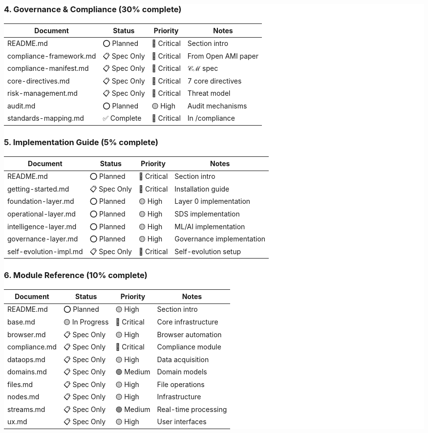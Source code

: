 ### 4. Governance & Compliance (30% complete)

| Document | Status | Priority | Notes |
|----------|--------|----------|-------|
| README.md | ⭕ Planned | 🔴 Critical | Section intro |
| compliance-framework.md | 📋 Spec Only | 🔴 Critical | From Open AMI paper |
| compliance-manifest.md | 📋 Spec Only | 🔴 Critical | $\mathcal{CM}$ spec |
| core-directives.md | 📋 Spec Only | 🔴 Critical | 7 core directives |
| risk-management.md | 📋 Spec Only | 🔴 Critical | Threat model |
| audit.md | ⭕ Planned | 🟡 High | Audit mechanisms |
| standards-mapping.md | ✅ Complete | 🔴 Critical | In /compliance |

### 5. Implementation Guide (5% complete)

| Document | Status | Priority | Notes |
|----------|--------|----------|-------|
| README.md | ⭕ Planned | 🔴 Critical | Section intro |
| getting-started.md | 📋 Spec Only | 🔴 Critical | Installation guide |
| foundation-layer.md | ⭕ Planned | 🟡 High | Layer 0 implementation |
| operational-layer.md | ⭕ Planned | 🟡 High | SDS implementation |
| intelligence-layer.md | ⭕ Planned | 🟡 High | ML/AI implementation |
| governance-layer.md | ⭕ Planned | 🟡 High | Governance implementation |
| self-evolution-impl.md | 📋 Spec Only | 🔴 Critical | Self-evolution setup |

### 6. Module Reference (10% complete)

| Document | Status | Priority | Notes |
|----------|--------|----------|-------|
| README.md | ⭕ Planned | 🟡 High | Section intro |
| base.md | 🟡 In Progress | 🔴 Critical | Core infrastructure |
| browser.md | 📋 Spec Only | 🟡 High | Browser automation |
| compliance.md | 📋 Spec Only | 🔴 Critical | Compliance module |
| dataops.md | 📋 Spec Only | 🟡 High | Data acquisition |
| domains.md | 📋 Spec Only | 🟢 Medium | Domain models |
| files.md | 📋 Spec Only | 🟡 High | File operations |
| nodes.md | 📋 Spec Only | 🟡 High | Infrastructure |
| streams.md | 📋 Spec Only | 🟢 Medium | Real-time processing |
| ux.md | 📋 Spec Only | 🟡 High | User interfaces |
